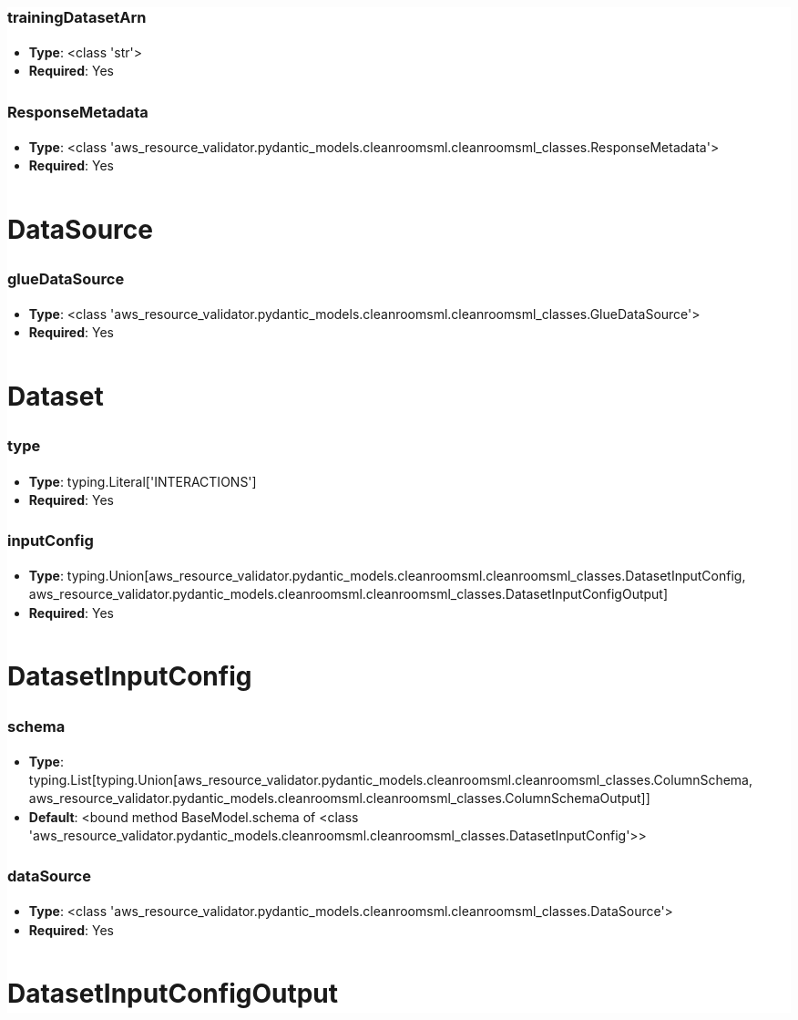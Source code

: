 ### trainingDatasetArn
- **Type**: <class 'str'>
- **Required**: Yes

### ResponseMetadata
- **Type**: <class 'aws_resource_validator.pydantic_models.cleanroomsml.cleanroomsml_classes.ResponseMetadata'>
- **Required**: Yes


# DataSource

### glueDataSource
- **Type**: <class 'aws_resource_validator.pydantic_models.cleanroomsml.cleanroomsml_classes.GlueDataSource'>
- **Required**: Yes


# Dataset

### type
- **Type**: typing.Literal['INTERACTIONS']
- **Required**: Yes

### inputConfig
- **Type**: typing.Union[aws_resource_validator.pydantic_models.cleanroomsml.cleanroomsml_classes.DatasetInputConfig, aws_resource_validator.pydantic_models.cleanroomsml.cleanroomsml_classes.DatasetInputConfigOutput]
- **Required**: Yes


# DatasetInputConfig

### schema
- **Type**: typing.List[typing.Union[aws_resource_validator.pydantic_models.cleanroomsml.cleanroomsml_classes.ColumnSchema, aws_resource_validator.pydantic_models.cleanroomsml.cleanroomsml_classes.ColumnSchemaOutput]]
- **Default**: <bound method BaseModel.schema of <class 'aws_resource_validator.pydantic_models.cleanroomsml.cleanroomsml_classes.DatasetInputConfig'>>

### dataSource
- **Type**: <class 'aws_resource_validator.pydantic_models.cleanroomsml.cleanroomsml_classes.DataSource'>
- **Required**: Yes


# DatasetInputConfigOutput
